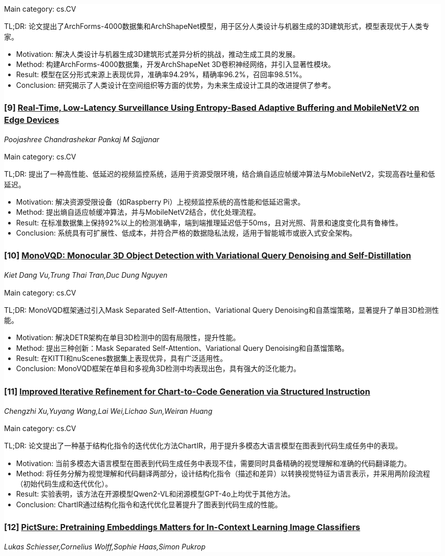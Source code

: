 Main category: cs.CV

TL;DR: 论文提出了ArchForms-4000数据集和ArchShapeNet模型，用于区分人类设计与机器生成的3D建筑形式，模型表现优于人类专家。

- Motivation: 解决人类设计与机器生成3D建筑形式差异分析的挑战，推动生成工具的发展。
- Method: 构建ArchForms-4000数据集，开发ArchShapeNet 3D卷积神经网络，并引入显著性模块。
- Result: 模型在区分形式来源上表现优异，准确率94.29%，精确率96.2%，召回率98.51%。
- Conclusion: 研究揭示了人类设计在空间组织等方面的优势，为未来生成设计工具的改进提供了参考。


### [9] [Real-Time, Low-Latency Surveillance Using Entropy-Based Adaptive Buffering and MobileNetV2 on Edge Devices](https://arxiv.org/abs/2506.14833)
*Poojashree Chandrashekar Pankaj M Sajjanar*

Main category: cs.CV

TL;DR: 提出了一种高性能、低延迟的视频监控系统，适用于资源受限环境，结合熵自适应帧缓冲算法与MobileNetV2，实现高吞吐量和低延迟。

- Motivation: 解决资源受限设备（如Raspberry Pi）上视频监控系统的高性能和低延迟需求。
- Method: 提出熵自适应帧缓冲算法，并与MobileNetV2结合，优化处理流程。
- Result: 在标准数据集上保持92%以上的检测准确率，端到端推理延迟低于50ms，且对光照、背景和速度变化具有鲁棒性。
- Conclusion: 系统具有可扩展性、低成本，并符合严格的数据隐私法规，适用于智能城市或嵌入式安全架构。


### [10] [MonoVQD: Monocular 3D Object Detection with Variational Query Denoising and Self-Distillation](https://arxiv.org/abs/2506.14835)
*Kiet Dang Vu,Trung Thai Tran,Duc Dung Nguyen*

Main category: cs.CV

TL;DR: MonoVQD框架通过引入Mask Separated Self-Attention、Variational Query Denoising和自蒸馏策略，显著提升了单目3D检测性能。

- Motivation: 解决DETR架构在单目3D检测中的固有局限性，提升性能。
- Method: 提出三种创新：Mask Separated Self-Attention、Variational Query Denoising和自蒸馏策略。
- Result: 在KITTI和nuScenes数据集上表现优异，具有广泛适用性。
- Conclusion: MonoVQD框架在单目和多视角3D检测中均表现出色，具有强大的泛化能力。


### [11] [Improved Iterative Refinement for Chart-to-Code Generation via Structured Instruction](https://arxiv.org/abs/2506.14837)
*Chengzhi Xu,Yuyang Wang,Lai Wei,Lichao Sun,Weiran Huang*

Main category: cs.CV

TL;DR: 论文提出了一种基于结构化指令的迭代优化方法ChartIR，用于提升多模态大语言模型在图表到代码生成任务中的表现。

- Motivation: 当前多模态大语言模型在图表到代码生成任务中表现不佳，需要同时具备精确的视觉理解和准确的代码翻译能力。
- Method: 将任务分解为视觉理解和代码翻译两部分，设计结构化指令（描述和差异）以转换视觉特征为语言表示，并采用两阶段流程（初始代码生成和迭代优化）。
- Result: 实验表明，该方法在开源模型Qwen2-VL和闭源模型GPT-4o上均优于其他方法。
- Conclusion: ChartIR通过结构化指令和迭代优化显著提升了图表到代码生成的性能。


### [12] [PictSure: Pretraining Embeddings Matters for In-Context Learning Image Classifiers](https://arxiv.org/abs/2506.14842)
*Lukas Schiesser,Cornelius Wolff,Sophie Haas,Simon Pukrop*

